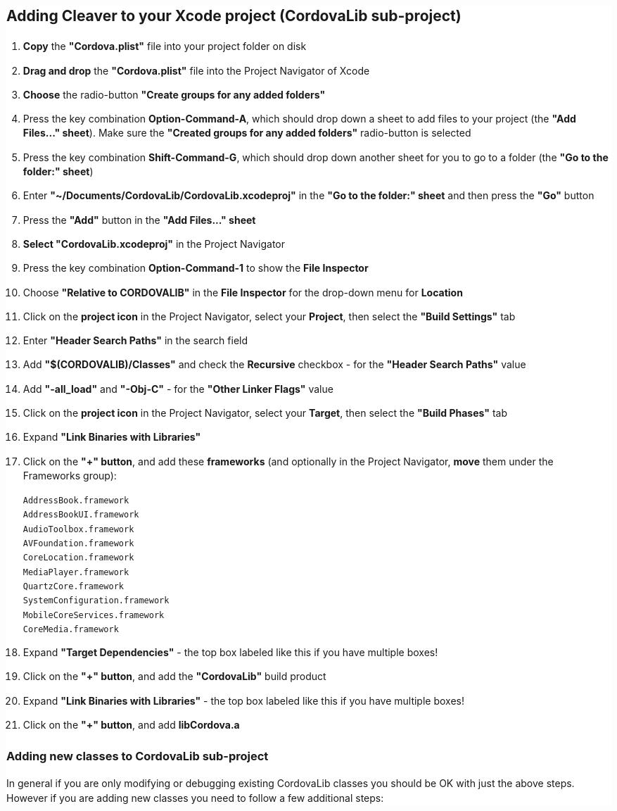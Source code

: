 ## Adding Cleaver to your Xcode project (CordovaLib sub-project) ##

1. **Copy** the **"Cordova.plist"** file into your project folder on disk
2. **Drag and drop** the **"Cordova.plist"** file into the Project Navigator of Xcode
3. **Choose** the radio-button **"Create groups for any added folders"**
4. Press the key combination **Option-Command-A**, which should drop down a sheet to add files to your project (the **"Add Files..." sheet**). Make sure the **"Created groups for any added folders"** radio-button is selected
5. Press the key combination **Shift-Command-G**, which should drop down another sheet for you to go to a folder (the **"Go to the folder:" sheet**)
6. Enter **"~/Documents/CordovaLib/CordovaLib.xcodeproj"** in the **"Go to the folder:" sheet** and then press the **"Go"** button
7. Press the **"Add"** button in the **"Add Files..." sheet**
8. **Select "CordovaLib.xcodeproj"** in the Project Navigator
9. Press the key combination **Option-Command-1** to show the **File Inspector**
10. Choose **"Relative to CORDOVALIB"** in the **File Inspector** for the drop-down menu for **Location** 
11. Click on the **project icon** in the Project Navigator, select your **Project**, then select the **"Build Settings"** tab
12. Enter **"Header Search Paths"** in the search field
13. Add **"$(CORDOVALIB)/Classes"** and check the **Recursive** checkbox - for the **"Header Search Paths"** value
14. Add **"-all_load"** and **"-Obj-C"** - for the **"Other Linker Flags"** value
15. Click on the **project icon** in the Project Navigator, select your **Target**, then select the **"Build Phases"** tab
16. Expand **"Link Binaries with Libraries"** 
17. Click on the **"+" button**, and add these **frameworks** (and optionally in the Project Navigator, **move** them under the Frameworks group):

        AddressBook.framework
        AddressBookUI.framework
        AudioToolbox.framework
        AVFoundation.framework
        CoreLocation.framework
        MediaPlayer.framework
        QuartzCore.framework
        SystemConfiguration.framework
        MobileCoreServices.framework
        CoreMedia.framework
18. Expand **"Target Dependencies"** - the top box labeled like this if
    you have multiple boxes!
19. Click on the **"+" button**, and add the **"CordovaLib"** build product
20. Expand **"Link Binaries with Libraries"** - the top box labeled like
    this if you have multiple boxes!
21. Click on the **"+" button**, and add **libCordova.a** 

### Adding new classes to CordovaLib sub-project ###

In general if you are only modifying or debugging existing CordovaLib
classes you should be OK with just the above steps. However if you are
adding new classes you need to follow a few additional steps:
